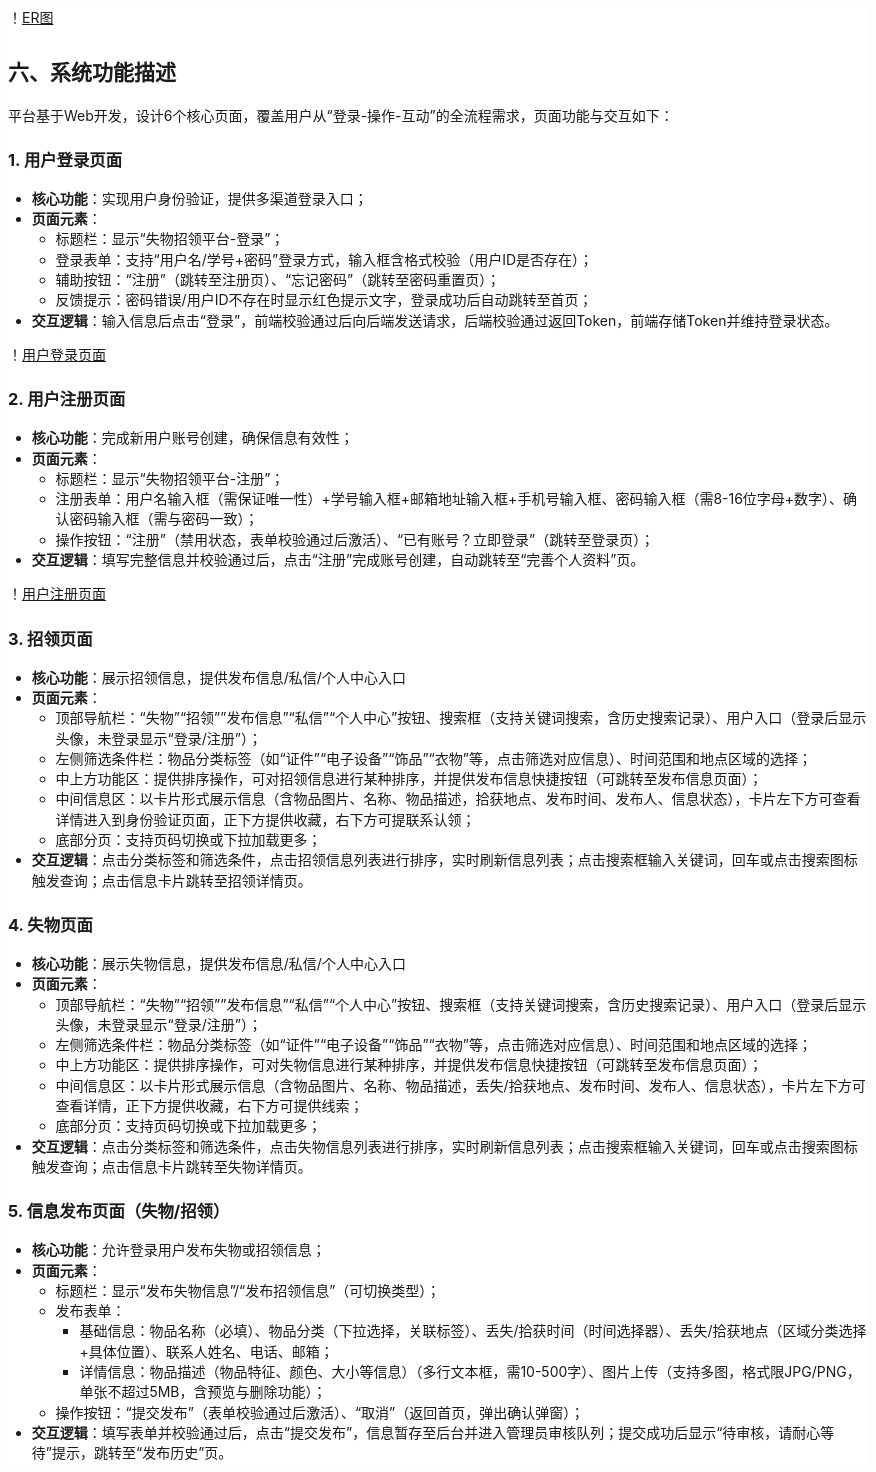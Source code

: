 ！[ER图](images/er.png)


## 六、系统功能描述
平台基于Web开发，设计6个核心页面，覆盖用户从“登录-操作-互动”的全流程需求，页面功能与交互如下：

### 1. 用户登录页面
- **核心功能**：实现用户身份验证，提供多渠道登录入口；
- **页面元素**：
  - 标题栏：显示“失物招领平台-登录”；
  - 登录表单：支持“用户名/学号+密码”登录方式，输入框含格式校验（用户ID是否存在）；
  - 辅助按钮：“注册”（跳转至注册页）、“忘记密码”（跳转至密码重置页）；
  - 反馈提示：密码错误/用户ID不存在时显示红色提示文字，登录成功后自动跳转至首页；
- **交互逻辑**：输入信息后点击“登录”，前端校验通过后向后端发送请求，后端校验通过返回Token，前端存储Token并维持登录状态。

！[用户登录页面](images/log_in.png)

### 2. 用户注册页面
- **核心功能**：完成新用户账号创建，确保信息有效性；
- **页面元素**：
  - 标题栏：显示“失物招领平台-注册”；
  - 注册表单：用户名输入框（需保证唯一性）+学号输入框+邮箱地址输入框+手机号输入框、密码输入框（需8-16位字母+数字）、确认密码输入框（需与密码一致）；
  - 操作按钮：“注册”（禁用状态，表单校验通过后激活）、“已有账号？立即登录”（跳转至登录页）；
- **交互逻辑**：填写完整信息并校验通过后，点击“注册”完成账号创建，自动跳转至“完善个人资料”页。

！[用户注册页面](images/sign_in.png)

### 3. 招领页面
- **核心功能**：展示招领信息，提供发布信息/私信/个人中心入口
- **页面元素**：
  - 顶部导航栏：“失物”“招领””发布信息”“私信”“个人中心”按钮、搜索框（支持关键词搜索，含历史搜索记录）、用户入口（登录后显示头像，未登录显示“登录/注册”）；
  - 左侧筛选条件栏：物品分类标签（如“证件”“电子设备”“饰品”“衣物”等，点击筛选对应信息）、时间范围和地点区域的选择；
  - 中上方功能区：提供排序操作，可对招领信息进行某种排序，并提供发布信息快捷按钮（可跳转至发布信息页面）；
  - 中间信息区：以卡片形式展示信息（含物品图片、名称、物品描述，拾获地点、发布时间、发布人、信息状态），卡片左下方可查看详情进入到身份验证页面，正下方提供收藏，右下方可提联系认领；
  - 底部分页：支持页码切换或下拉加载更多；
- **交互逻辑**：点击分类标签和筛选条件，点击招领信息列表进行排序，实时刷新信息列表；点击搜索框输入关键词，回车或点击搜索图标触发查询；点击信息卡片跳转至招领详情页。

### 4. 失物页面
- **核心功能**：展示失物信息，提供发布信息/私信/个人中心入口
- **页面元素**：
  - 顶部导航栏：“失物”“招领””发布信息”“私信”“个人中心”按钮、搜索框（支持关键词搜索，含历史搜索记录）、用户入口（登录后显示头像，未登录显示“登录/注册”）；
  - 左侧筛选条件栏：物品分类标签（如“证件”“电子设备”“饰品”“衣物”等，点击筛选对应信息）、时间范围和地点区域的选择；
  - 中上方功能区：提供排序操作，可对失物信息进行某种排序，并提供发布信息快捷按钮（可跳转至发布信息页面）；
  - 中间信息区：以卡片形式展示信息（含物品图片、名称、物品描述，丢失/拾获地点、发布时间、发布人、信息状态），卡片左下方可查看详情，正下方提供收藏，右下方可提供线索；
  - 底部分页：支持页码切换或下拉加载更多；
- **交互逻辑**：点击分类标签和筛选条件，点击失物信息列表进行排序，实时刷新信息列表；点击搜索框输入关键词，回车或点击搜索图标触发查询；点击信息卡片跳转至失物详情页。


### 5. 信息发布页面（失物/招领）
- **核心功能**：允许登录用户发布失物或招领信息；
- **页面元素**：
  - 标题栏：显示“发布失物信息”/“发布招领信息”（可切换类型）；
  - 发布表单：
    - 基础信息：物品名称（必填）、物品分类（下拉选择，关联标签）、丢失/拾获时间（时间选择器）、丢失/拾获地点（区域分类选择+具体位置）、联系人姓名、电话、邮箱；
    - 详情信息：物品描述（物品特征、颜色、大小等信息）（多行文本框，需10-500字）、图片上传（支持多图，格式限JPG/PNG，单张不超过5MB，含预览与删除功能）；
  - 操作按钮：“提交发布”（表单校验通过后激活）、“取消”（返回首页，弹出确认弹窗）；
- **交互逻辑**：填写表单并校验通过后，点击“提交发布”，信息暂存至后台并进入管理员审核队列；提交成功后显示“待审核，请耐心等待”提示，跳转至“发布历史”页。
